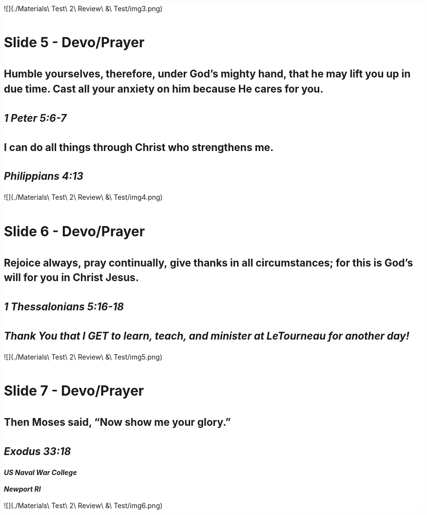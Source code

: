 ![](./Materials\ Test\ 2\ Review\ &\ Test/img3.png)


# Slide 5 - **Devo/Prayer**

## Humble yourselves, therefore, under God’s mighty hand, that he may lift you up in due time. **Cast all your anxiety on him because He cares for you.**

## _1 Peter 5:6-7_

## I can do all things through Christ who strengthens me.

## _Philippians 4:13_

![](./Materials\ Test\ 2\ Review\ &\ Test/img4.png)


# Slide 6 - **Devo/Prayer**

## **Rejoice always, pray continually, give thanks in all circumstances; for this is God’s will for you in Christ Jesus.**

## _1 Thessalonians 5:16-18_

## _**Thank You that I GET to learn, teach, and minister at LeTourneau for another day!**_

![](./Materials\ Test\ 2\ Review\ &\ Test/img5.png)


# Slide 7 - **Devo/Prayer**

## **Then Moses said, “Now show me your glory.”**

## _**Exodus 33:18**_

_**US Naval War College**_

_**Newport RI**_

![](./Materials\ Test\ 2\ Review\ &\ Test/img6.png)
